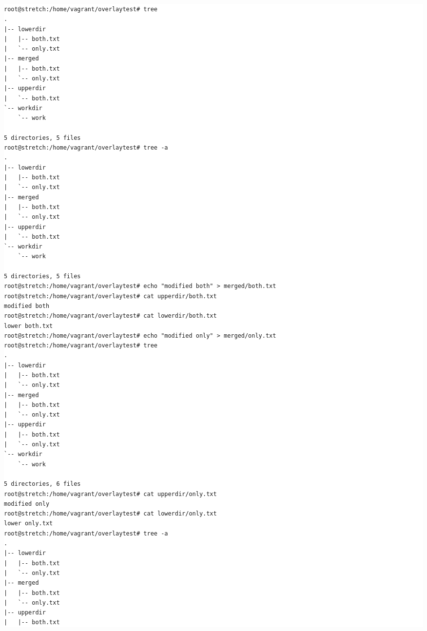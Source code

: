 ```
root@stretch:/home/vagrant/overlaytest# tree
.
|-- lowerdir
|   |-- both.txt
|   `-- only.txt
|-- merged
|   |-- both.txt
|   `-- only.txt
|-- upperdir
|   `-- both.txt
`-- workdir
    `-- work

5 directories, 5 files
root@stretch:/home/vagrant/overlaytest# tree -a
.
|-- lowerdir
|   |-- both.txt
|   `-- only.txt
|-- merged
|   |-- both.txt
|   `-- only.txt
|-- upperdir
|   `-- both.txt
`-- workdir
    `-- work

5 directories, 5 files
root@stretch:/home/vagrant/overlaytest# echo "modified both" > merged/both.txt 
root@stretch:/home/vagrant/overlaytest# cat upperdir/both.txt 
modified both
root@stretch:/home/vagrant/overlaytest# cat lowerdir/both.txt 
lower both.txt
root@stretch:/home/vagrant/overlaytest# echo "modified only" > merged/only.txt 
root@stretch:/home/vagrant/overlaytest# tree
.
|-- lowerdir
|   |-- both.txt
|   `-- only.txt
|-- merged
|   |-- both.txt
|   `-- only.txt
|-- upperdir
|   |-- both.txt
|   `-- only.txt
`-- workdir
    `-- work

5 directories, 6 files
root@stretch:/home/vagrant/overlaytest# cat upperdir/only.txt 
modified only
root@stretch:/home/vagrant/overlaytest# cat lowerdir/only.txt 
lower only.txt
root@stretch:/home/vagrant/overlaytest# tree -a
.
|-- lowerdir
|   |-- both.txt
|   `-- only.txt
|-- merged
|   |-- both.txt
|   `-- only.txt
|-- upperdir
|   |-- both.txt
```